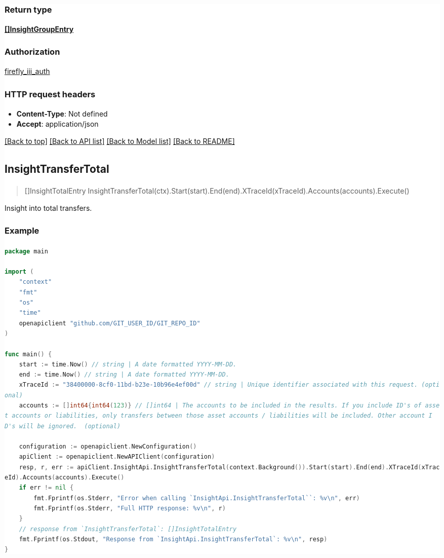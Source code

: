 ### Return type

[**[]InsightGroupEntry**](InsightGroupEntry.md)

### Authorization

[firefly_iii_auth](../README.md#firefly_iii_auth)

### HTTP request headers

- **Content-Type**: Not defined
- **Accept**: application/json

[[Back to top]](#) [[Back to API list]](../README.md#documentation-for-api-endpoints)
[[Back to Model list]](../README.md#documentation-for-models)
[[Back to README]](../README.md)


## InsightTransferTotal

> []InsightTotalEntry InsightTransferTotal(ctx).Start(start).End(end).XTraceId(xTraceId).Accounts(accounts).Execute()

Insight into total transfers.



### Example

```go
package main

import (
    "context"
    "fmt"
    "os"
    "time"
    openapiclient "github.com/GIT_USER_ID/GIT_REPO_ID"
)

func main() {
    start := time.Now() // string | A date formatted YYYY-MM-DD. 
    end := time.Now() // string | A date formatted YYYY-MM-DD. 
    xTraceId := "38400000-8cf0-11bd-b23e-10b96e4ef00d" // string | Unique identifier associated with this request. (optional)
    accounts := []int64{int64(123)} // []int64 | The accounts to be included in the results. If you include ID's of asset accounts or liabilities, only transfers between those asset accounts / liabilities will be included. Other account ID's will be ignored.  (optional)

    configuration := openapiclient.NewConfiguration()
    apiClient := openapiclient.NewAPIClient(configuration)
    resp, r, err := apiClient.InsightApi.InsightTransferTotal(context.Background()).Start(start).End(end).XTraceId(xTraceId).Accounts(accounts).Execute()
    if err != nil {
        fmt.Fprintf(os.Stderr, "Error when calling `InsightApi.InsightTransferTotal``: %v\n", err)
        fmt.Fprintf(os.Stderr, "Full HTTP response: %v\n", r)
    }
    // response from `InsightTransferTotal`: []InsightTotalEntry
    fmt.Fprintf(os.Stdout, "Response from `InsightApi.InsightTransferTotal`: %v\n", resp)
}
```
